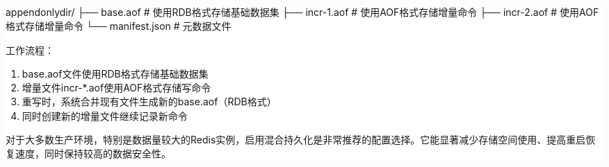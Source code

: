appendonlydir/
  ├── base.aof       # 使用RDB格式存储基础数据集
  ├── incr-1.aof     # 使用AOF格式存储增量命令
  ├── incr-2.aof     # 使用AOF格式存储增量命令
  └── manifest.json  # 元数据文件

工作流程：
1. base.aof文件使用RDB格式存储基础数据集
2. 增量文件incr-*.aof使用AOF格式存储写命令
3. 重写时，系统合并现有文件生成新的base.aof（RDB格式）
4. 同时创建新的增量文件继续记录新命令

对于大多数生产环境，特别是数据量较大的Redis实例，启用混合持久化是非常推荐的配置选择。它能显著减少存储空间使用、提高重启恢复速度，同时保持较高的数据安全性。